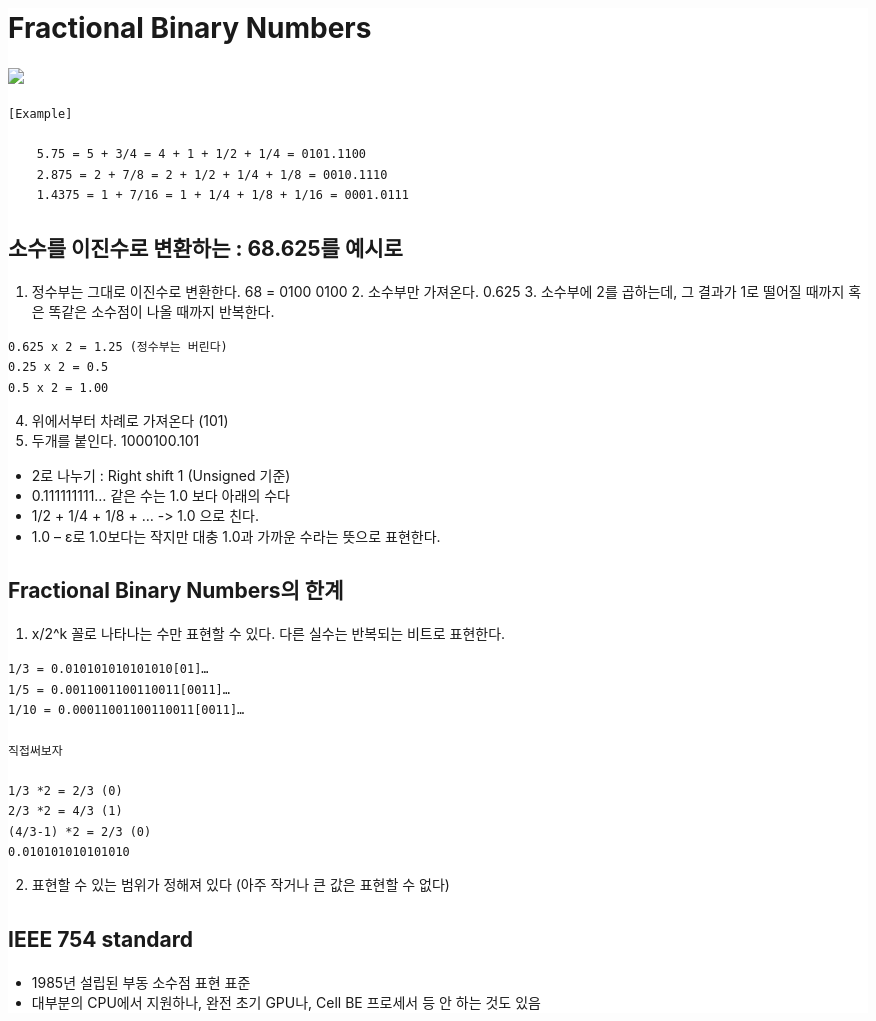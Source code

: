 # Fractional Binary Numbers

![](https://i.ibb.co/L1jw6J7/7.png)
```
[Example]

	5.75 = 5 + 3/4 = 4 + 1 + 1/2 + 1/4 = 0101.1100
	2.875 = 2 + 7/8 = 2 + 1/2 + 1/4 + 1/8 = 0010.1110
	1.4375 = 1 + 7/16 = 1 + 1/4 + 1/8 + 1/16 = 0001.0111
```

## 소수를 이진수로 변환하는 : 68.625를 예시로

1. 정수부는 그대로 이진수로 변환한다. 68 = 0100 0100
2. 소수부만 가져온다. 0.625
3. 소수부에 2를 곱하는데, 그 결과가 1로 떨어질 때까지 혹은 똑같은 소수점이 나올 때까지 반복한다.
```
0.625 x 2 = 1.25 (정수부는 버린다)
0.25 x 2 = 0.5
0.5 x 2 = 1.00
```
4. 위에서부터 차례로 가져온다 (101)
5. 두개를 붙인다. 1000100.101

- 2로 나누기 : Right shift 1 (Unsigned 기준)
- 0.111111111… 같은 수는 1.0 보다 아래의 수다
- 1/2 + 1/4 + 1/8 + … -> 1.0 으로 친다.
- 1.0 – ε로 1.0보다는 작지만 대충 1.0과 가까운 수라는 뜻으로 표현한다.

## Fractional Binary Numbers의 한계

1. x/2^k 꼴로 나타나는 수만 표현할 수 있다. 다른 실수는 반복되는 비트로 표현한다.
```
1/3 = 0.010101010101010[01]…
1/5 = 0.0011001100110011[0011]…
1/10 = 0.00011001100110011[0011]…

직접써보자

1/3 *2 = 2/3 (0)
2/3 *2 = 4/3 (1)
(4/3-1) *2 = 2/3 (0)
0.010101010101010
```
2. 표현할 수 있는 범위가 정해져 있다 (아주 작거나 큰 값은 표현할 수 없다)

## IEEE 754 standard

- 1985년 설립된 부동 소수점 표현 표준
- 대부분의 CPU에서 지원하나, 완전 초기 GPU나, Cell BE 프로세서 등 안 하는 것도 있음
